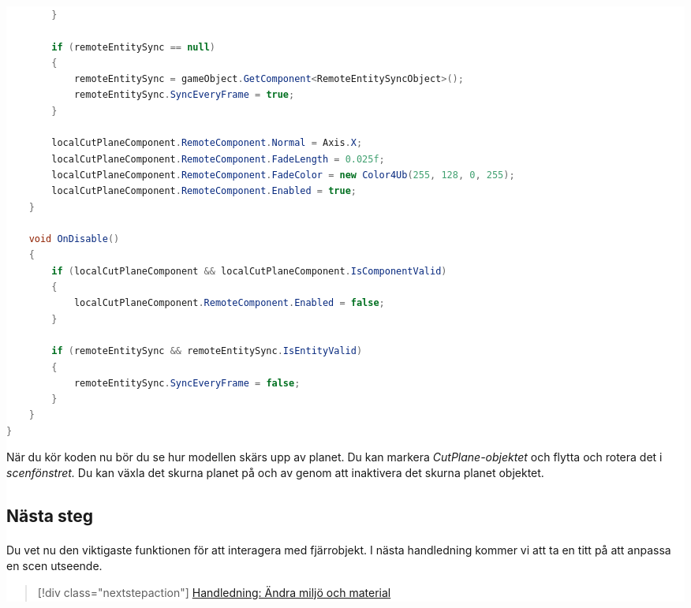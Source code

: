 ```csharp
        }

        if (remoteEntitySync == null)
        {
            remoteEntitySync = gameObject.GetComponent<RemoteEntitySyncObject>();
            remoteEntitySync.SyncEveryFrame = true;
        }

        localCutPlaneComponent.RemoteComponent.Normal = Axis.X;
        localCutPlaneComponent.RemoteComponent.FadeLength = 0.025f;
        localCutPlaneComponent.RemoteComponent.FadeColor = new Color4Ub(255, 128, 0, 255);
        localCutPlaneComponent.RemoteComponent.Enabled = true;
    }

    void OnDisable()
    {
        if (localCutPlaneComponent && localCutPlaneComponent.IsComponentValid)
        {
            localCutPlaneComponent.RemoteComponent.Enabled = false;
        }

        if (remoteEntitySync && remoteEntitySync.IsEntityValid)
        {
            remoteEntitySync.SyncEveryFrame = false;
        }
    }
}
```

När du kör koden nu bör du se hur modellen skärs upp av planet. Du kan markera *CutPlane-objektet* och flytta och rotera det i *scenfönstret.* Du kan växla det skurna planet på och av genom att inaktivera det skurna planet objektet.

## <a name="next-steps"></a>Nästa steg

Du vet nu den viktigaste funktionen för att interagera med fjärrobjekt. I nästa handledning kommer vi att ta en titt på att anpassa en scen utseende.

> [!div class="nextstepaction"]
> [Handledning: Ändra miljö och material](changing-environment-and-materials.md)
